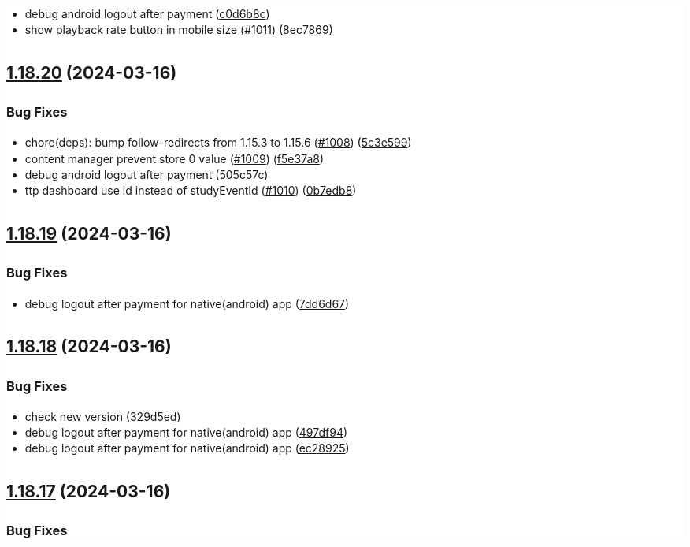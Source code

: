 * debug android logout after payment ([c0d6b8c](https://git.alaatv.com/web/alaatv_front/commit/c0d6b8c51550e5c885d4d38a82f1a5ea5c5c14a4))
* show playback rate button in mobile size ([#1011](https://git.alaatv.com/web/alaatv_front/issues/1011)) ([8ec7869](https://git.alaatv.com/web/alaatv_front/commit/8ec78695dc45c10939a1dc79a12644cfab20d0dd))

## [1.18.20](https://git.alaatv.com/web/alaatv_front/compare/v1.18.19...v1.18.20) (2024-03-16)


### Bug Fixes

* chore(deps): bump follow-redirects from 1.15.3 to 1.15.6 ([#1008](https://git.alaatv.com/web/alaatv_front/issues/1008)) ([5c3e599](https://git.alaatv.com/web/alaatv_front/commit/5c3e5993ecb234d297119e00229d3adae33d12f8))
* content manager prevent store 0 value ([#1009](https://git.alaatv.com/web/alaatv_front/issues/1009)) ([f5e37a8](https://git.alaatv.com/web/alaatv_front/commit/f5e37a814b2cd95ecc090caae4dad17ff59277b9))
* debug android logout after payment ([505c57c](https://git.alaatv.com/web/alaatv_front/commit/505c57c3f1fb184684f940c4ef0c8541675eb657))
* ttp dashboard use id instead of studyEventId ([#1010](https://git.alaatv.com/web/alaatv_front/issues/1010)) ([0b7edb8](https://git.alaatv.com/web/alaatv_front/commit/0b7edb81f7c9d4a5ab7a6fc436ed89b610a98445))

## [1.18.19](https://git.alaatv.com/web/alaatv_front/compare/v1.18.18...v1.18.19) (2024-03-16)


### Bug Fixes

* debug logout after payment for native(android) app ([7dd6d67](https://git.alaatv.com/web/alaatv_front/commit/7dd6d67322a4da6cb4d679b95097a1e237fd7a43))

## [1.18.18](https://git.alaatv.com/web/alaatv_front/compare/v1.18.17...v1.18.18) (2024-03-16)


### Bug Fixes

* check new version ([329d5ed](https://git.alaatv.com/web/alaatv_front/commit/329d5edc75e38189a0a812ca02da0bd7b226a587))
* debug logout after payment for native(android) app ([497df94](https://git.alaatv.com/web/alaatv_front/commit/497df9420600133e0e406477609762fd257036ca))
* debug logout after payment for native(android) app ([ec28925](https://git.alaatv.com/web/alaatv_front/commit/ec2892535333170e0f73a7dd4bcb5235f91799a4))

## [1.18.17](https://git.alaatv.com/web/alaatv_front/compare/v1.18.16...v1.18.17) (2024-03-16)


### Bug Fixes
